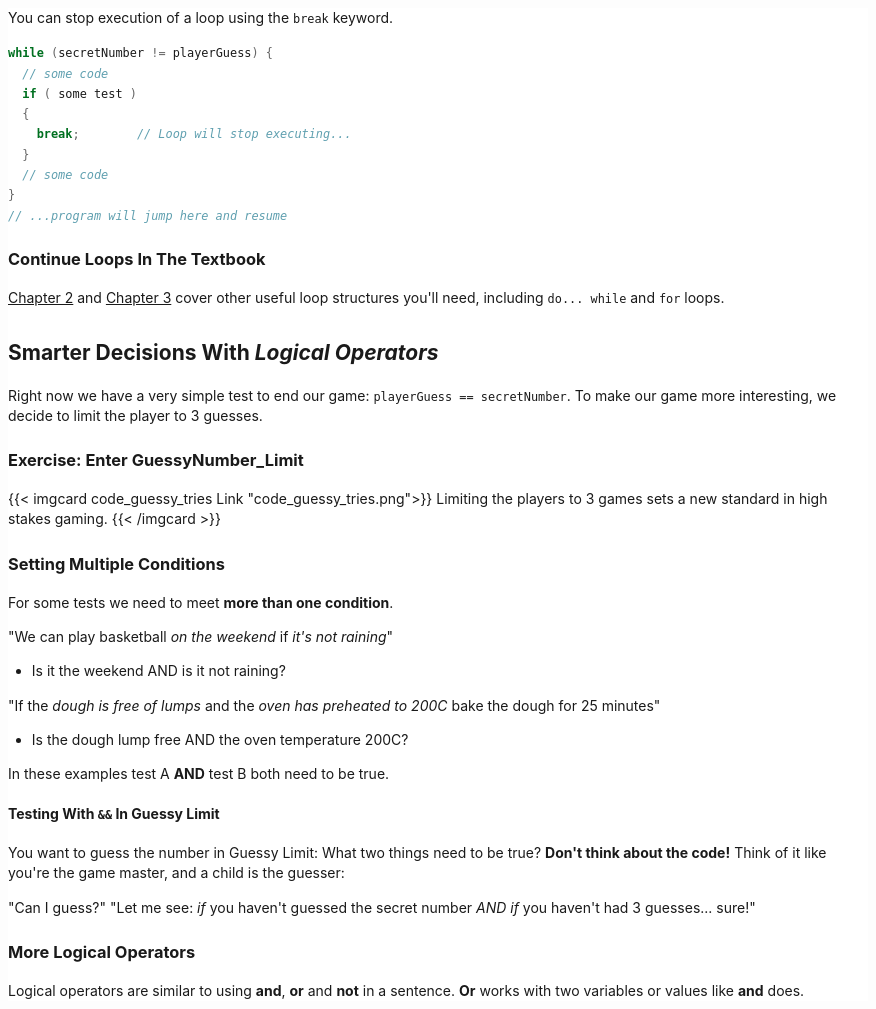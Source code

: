You can stop execution of a loop using the `break` keyword.

```cpp {linenos=inline}
while (secretNumber != playerGuess) {
  // some code
  if ( some test )
  {
    break;        // Loop will stop executing...
  }
  // some code
}
// ...program will jump here and resume 
```

### Continue Loops In The Textbook

[Chapter 2](../resources/cpp_through_games_2.pdf) and [Chapter 3](../resources/cpp_through_games_3.pdf) cover other useful loop structures you'll need, including `do... while` and `for` loops.

## Smarter Decisions With _Logical Operators_

Right now we have a very simple test to end our game: `playerGuess == secretNumber`.  To make our game more interesting, we decide to limit the player to 3 guesses.

### Exercise: Enter GuessyNumber_Limit

{{< imgcard code_guessy_tries Link "code_guessy_tries.png">}}
Limiting the players to 3 games sets a new standard in high stakes gaming. 
{{< /imgcard >}}

### Setting Multiple Conditions

For some tests we need to meet **more than one condition**.

"We can play basketball _on the weekend_ if _it's not raining_"
  - Is it the weekend AND is it not raining?

"If the _dough is free of lumps_ and the _oven has preheated to 200C_ bake the dough for 25 minutes"
  - Is the dough lump free AND the oven temperature 200C?

In these examples test A **AND** test B both need to be true.

#### Testing With `&&` In Guessy Limit

You want to guess the number in Guessy Limit: What two things need to be true?  **Don't think about the code!** Think of it like you're the game master, and a child is the guesser:

"Can I guess?"
"Let me see: _if_ you haven't guessed the secret number _AND_ _if_ you haven't had 3 guesses... sure!"

### More Logical Operators

Logical operators are similar to using **and**, **or** and **not** in a sentence. **Or** works with two variables or values like **and** does. 
